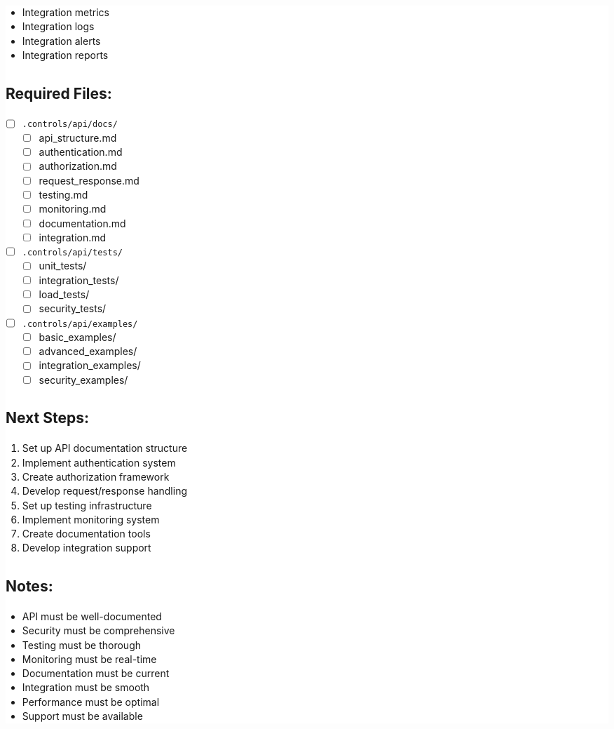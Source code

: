   - Integration metrics
  - Integration logs
  - Integration alerts
  - Integration reports

## Required Files:
- [ ] `.controls/api/docs/`
  - [ ] api_structure.md
  - [ ] authentication.md
  - [ ] authorization.md
  - [ ] request_response.md
  - [ ] testing.md
  - [ ] monitoring.md
  - [ ] documentation.md
  - [ ] integration.md
- [ ] `.controls/api/tests/`
  - [ ] unit_tests/
  - [ ] integration_tests/
  - [ ] load_tests/
  - [ ] security_tests/
- [ ] `.controls/api/examples/`
  - [ ] basic_examples/
  - [ ] advanced_examples/
  - [ ] integration_examples/
  - [ ] security_examples/

## Next Steps:
1. Set up API documentation structure
2. Implement authentication system
3. Create authorization framework
4. Develop request/response handling
5. Set up testing infrastructure
6. Implement monitoring system
7. Create documentation tools
8. Develop integration support

## Notes:
- API must be well-documented
- Security must be comprehensive
- Testing must be thorough
- Monitoring must be real-time
- Documentation must be current
- Integration must be smooth
- Performance must be optimal
- Support must be available 